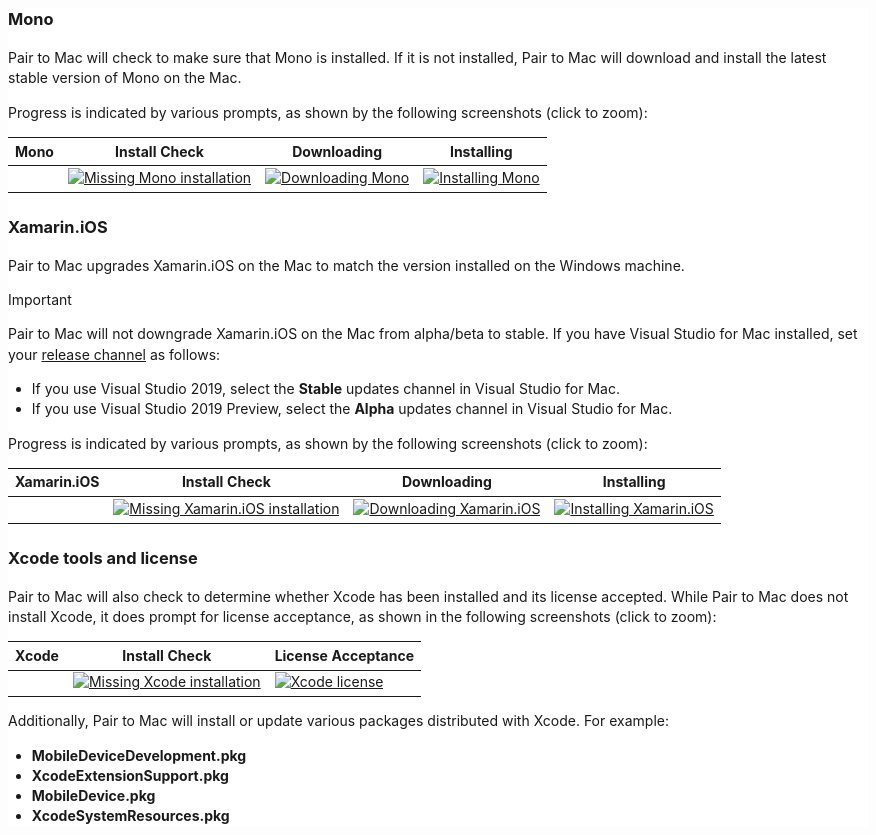 ### Mono

Pair to Mac will check to make sure that Mono is installed. If it is not
installed, Pair to Mac will download and install the latest stable version
of Mono on the Mac.

Progress is indicated by various prompts, as shown by the following
screenshots (click to zoom):

|Mono|Install Check|Downloading|Installing
|---|---|---|---|
||[![Missing Mono installation](images/mono-missing.png "Missing Mono installation")](images/mono-missing-large.png#lightbox)|[![Downloading Mono](images/mono-downloading.png "Downloading Mono")](images/mono-downloading-large.png#lightbox)|[![Installing Mono](images/mono-installing.png "Installing Mono")](images/mono-installing-large.png#lightbox)|

### Xamarin.iOS

Pair to Mac upgrades Xamarin.iOS on the Mac to match the version
installed on the Windows machine.

> [!IMPORTANT]
> Pair to Mac will not downgrade Xamarin.iOS on the Mac from alpha/beta
> to stable. If you have Visual Studio for Mac installed, set your
> [release channel](https://docs.microsoft.com/visualstudio/mac/update) as
> follows:
>
> - If you use Visual Studio 2019, select the **Stable** updates channel in
>   Visual Studio for Mac.
> - If you use Visual Studio 2019 Preview, select the **Alpha** updates
>   channel in Visual Studio for Mac.

Progress is indicated by various prompts, as shown by the following
screenshots (click to zoom):

|Xamarin.iOS|Install Check|Downloading|Installing
|---|---|---|---|
||[![Missing Xamarin.iOS installation](images/xamios-missing.png "Missing Xamarin.iOS installation")](images/xamios-missing-large.png#lightbox)|[![Downloading Xamarin.iOS](images/xamios-downloading.png "Downloading Xamarin.iOS")](images/xamios-downloading-large.png#lightbox)|[![Installing Xamarin.iOS](images/xamios-installing.png "Installing Xamarin.iOS")](images/xamios-installing-large.png#lightbox)|

### Xcode tools and license

Pair to Mac will also check to determine whether Xcode has been installed
and its license accepted. While Pair to Mac does not install Xcode, it
does prompt for license acceptance, as shown in the following screenshots
(click to zoom):

|Xcode|Install Check|License Acceptance|
|---|---|---|
||[![Missing Xcode installation](images/xcode-missing.png "Missing Xcode installation")](images/xcode-missing-large.png#lightbox)|[![Xcode license](images/xcode-license.png "Xcode license")](images/xcode-license-large.png#lightbox)|

Additionally, Pair to Mac will install or update various packages
distributed with Xcode. For example:

- **MobileDeviceDevelopment.pkg**
- **XcodeExtensionSupport.pkg**
- **MobileDevice.pkg**
- **XcodeSystemResources.pkg**
